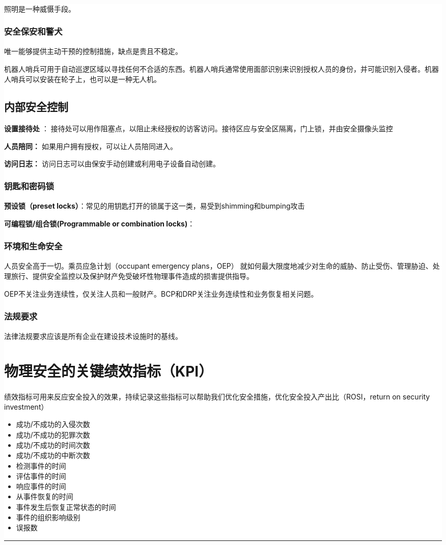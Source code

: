 照明是一种威慑手段。

### 安全保安和警犬

唯一能够提供主动干预的控制措施，缺点是贵且不稳定。

机器人哨兵可用于自动巡逻区域以寻找任何不合适的东西。机器人哨兵通常使用面部识别来识别授权人员的身份，并可能识别入侵者。机器人哨兵可以安装在轮子上，也可以是一种无人机。

## 内部安全控制

**设置接待处** ： 接待处可以用作阻塞点，以阻止未经授权的访客访问。接待区应与安全区隔离，门上锁，并由安全摄像头监控

**人员陪同：** 如果用户拥有授权，可以让人员陪同进入。

**访问日志：** 访问日志可以由保安手动创建或利用电子设备自动创建。


### 钥匙和密码锁

**预设锁（preset locks）**：常见的用钥匙打开的锁属于这一类，易受到shimming和bumping攻击

**可编程锁/组合锁(Programmable or combination locks)**：

### 环境和生命安全

人员安全高于一切。乘员应急计划（occupant emergency plans，OEP） 就如何最大限度地减少对生命的威胁、防止受伤、管理胁迫、处理旅行、提供安全监控以及保护财产免受破坏性物理事件造成的损害提供指导。

OEP不关注业务连续性，仅关注人员和一般财产。BCP和DRP关注业务连续性和业务恢复相关问题。

### 法规要求

法律法规要求应该是所有企业在建设技术设施时的基线。

# 物理安全的关键绩效指标（KPI）


绩效指标可用来反应安全投入的效果，持续记录这些指标可以帮助我们优化安全措施，优化安全投入产出比（ROSI，return on security investment）

- 成功/不成功的入侵次数
- 成功/不成功的犯罪次数
- 成功/不成功的时间次数
- 成功/不成功的中断次数
- 检测事件的时间
- 评估事件的时间
- 响应事件的时间
- 从事件恢复的时间
- 事件发生后恢复正常状态的时间
- 事件的组织影响级别
- 误报数






------
